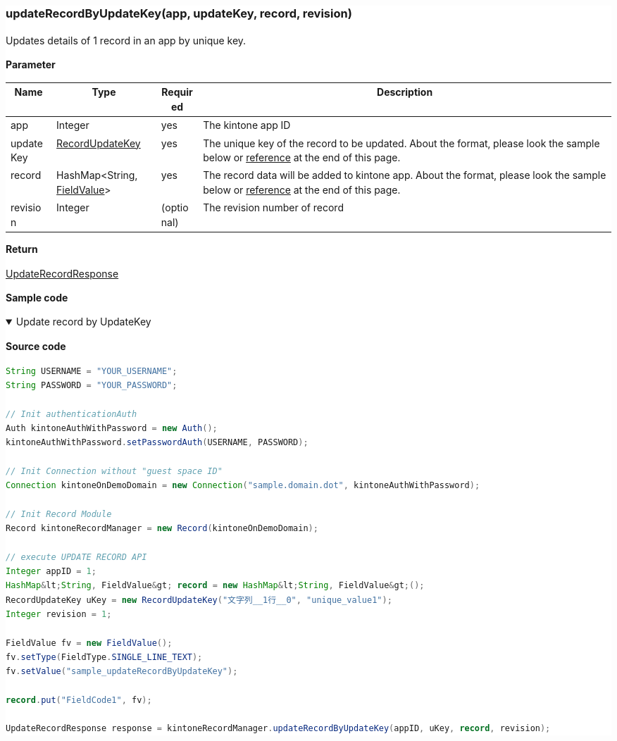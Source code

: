 </details>

### updateRecordByUpdateKey(app, updateKey, record, revision)

Updates details of 1 record in an app by unique key.

**Parameter**

| Name| Type| Required| Description |
| --- | --- | --- | --- |
| app | Integer | yes | The kintone app ID
| updateKey | [RecordUpdateKey](./model/record/record-model#recordupdatekey) | yes | The unique key of the record to be updated. About the format, please look the sample below or [reference](#reference) at the end of this page.
| record | HashMap&lt;String, [FieldValue](./model/record/record-field-model#fieldvalue)\>  | yes | The record data will be added to kintone app. About the format, please look the sample below or [reference](#reference) at the end of this page.
| revision | Integer | (optional) | The revision number of record

**Return**

[UpdateRecordResponse](./model/record/record-model#updaterecordresponse)

**Sample code**

<details class="tab-container" open>
<Summary>Update record by UpdateKey</Summary>

**Source code**

```java  
String USERNAME = "YOUR_USERNAME";
String PASSWORD = "YOUR_PASSWORD";

// Init authenticationAuth
Auth kintoneAuthWithPassword = new Auth();
kintoneAuthWithPassword.setPasswordAuth(USERNAME, PASSWORD);

// Init Connection without "guest space ID"
Connection kintoneOnDemoDomain = new Connection("sample.domain.dot", kintoneAuthWithPassword);

// Init Record Module
Record kintoneRecordManager = new Record(kintoneOnDemoDomain);

// execute UPDATE RECORD API
Integer appID = 1;
HashMap&lt;String, FieldValue&gt; record = new HashMap&lt;String, FieldValue&gt;();
RecordUpdateKey uKey = new RecordUpdateKey("文字列__1行__0", "unique_value1");
Integer revision = 1;

FieldValue fv = new FieldValue();
fv.setType(FieldType.SINGLE_LINE_TEXT);
fv.setValue("sample_updateRecordByUpdateKey");

record.put("FieldCode1", fv);

UpdateRecordResponse response = kintoneRecordManager.updateRecordByUpdateKey(appID, uKey, record, revision);
```
